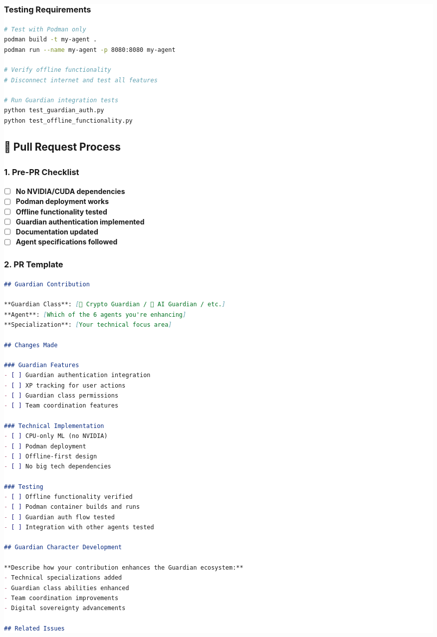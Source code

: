 ### Testing Requirements

```bash
# Test with Podman only
podman build -t my-agent .
podman run --name my-agent -p 8080:8080 my-agent

# Verify offline functionality
# Disconnect internet and test all features

# Run Guardian integration tests
python test_guardian_auth.py
python test_offline_functionality.py
```

## 📝 Pull Request Process

### 1. Pre-PR Checklist

- [ ] **No NVIDIA/CUDA dependencies**
- [ ] **Podman deployment works**
- [ ] **Offline functionality tested**
- [ ] **Guardian authentication implemented**
- [ ] **Documentation updated**
- [ ] **Agent specifications followed**

### 2. PR Template

```markdown
## Guardian Contribution

**Guardian Class**: [💎 Crypto Guardian / 🤖 AI Guardian / etc.]
**Agent**: [Which of the 6 agents you're enhancing]
**Specialization**: [Your technical focus area]

## Changes Made

### Guardian Features
- [ ] Guardian authentication integration
- [ ] XP tracking for user actions
- [ ] Guardian class permissions
- [ ] Team coordination features

### Technical Implementation
- [ ] CPU-only ML (no NVIDIA)
- [ ] Podman deployment
- [ ] Offline-first design
- [ ] No big tech dependencies

### Testing
- [ ] Offline functionality verified
- [ ] Podman container builds and runs
- [ ] Guardian auth flow tested
- [ ] Integration with other agents tested

## Guardian Character Development

**Describe how your contribution enhances the Guardian ecosystem:**
- Technical specializations added
- Guardian class abilities enhanced
- Team coordination improvements
- Digital sovereignty advancements

## Related Issues
```